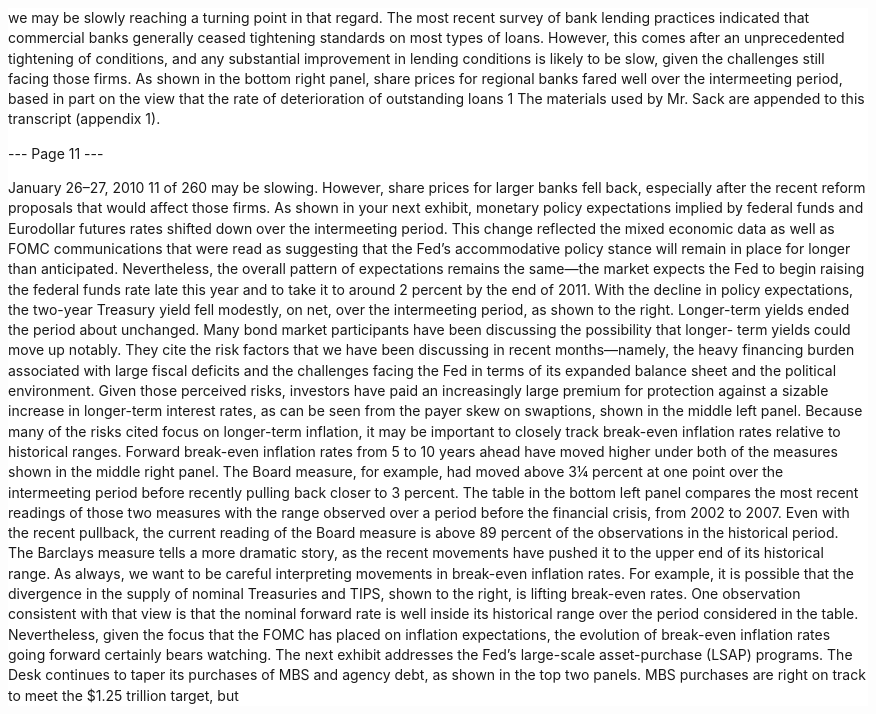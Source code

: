we may be slowly reaching a turning point in that regard. The most recent survey of
bank lending practices indicated that commercial banks generally ceased tightening
standards on most types of loans. However, this comes after an unprecedented
tightening of conditions, and any substantial improvement in lending conditions is
likely to be slow, given the challenges still facing those firms. As shown in the
bottom right panel, share prices for regional banks fared well over the intermeeting
period, based in part on the view that the rate of deterioration of outstanding loans
1 The materials used by Mr. Sack are appended to this transcript (appendix 1).

--- Page 11 ---

January 26–27, 2010 11 of 260
may be slowing. However, share prices for larger banks fell back, especially after the
recent reform proposals that would affect those firms.
As shown in your next exhibit, monetary policy expectations implied by federal
funds and Eurodollar futures rates shifted down over the intermeeting period. This
change reflected the mixed economic data as well as FOMC communications that
were read as suggesting that the Fed’s accommodative policy stance will remain in
place for longer than anticipated. Nevertheless, the overall pattern of expectations
remains the same—the market expects the Fed to begin raising the federal funds rate
late this year and to take it to around 2 percent by the end of 2011. With the decline
in policy expectations, the two-year Treasury yield fell modestly, on net, over the
intermeeting period, as shown to the right. Longer-term yields ended the period
about unchanged.
Many bond market participants have been discussing the possibility that longer-
term yields could move up notably. They cite the risk factors that we have been
discussing in recent months—namely, the heavy financing burden associated with
large fiscal deficits and the challenges facing the Fed in terms of its expanded balance
sheet and the political environment. Given those perceived risks, investors have paid
an increasingly large premium for protection against a sizable increase in longer-term
interest rates, as can be seen from the payer skew on swaptions, shown in the middle
left panel.
Because many of the risks cited focus on longer-term inflation, it may be
important to closely track break-even inflation rates relative to historical ranges.
Forward break-even inflation rates from 5 to 10 years ahead have moved higher under
both of the measures shown in the middle right panel. The Board measure, for
example, had moved above 3¼ percent at one point over the intermeeting period
before recently pulling back closer to 3 percent. The table in the bottom left panel
compares the most recent readings of those two measures with the range observed
over a period before the financial crisis, from 2002 to 2007. Even with the recent
pullback, the current reading of the Board measure is above 89 percent of the
observations in the historical period. The Barclays measure tells a more dramatic
story, as the recent movements have pushed it to the upper end of its historical range.
As always, we want to be careful interpreting movements in break-even inflation
rates. For example, it is possible that the divergence in the supply of nominal
Treasuries and TIPS, shown to the right, is lifting break-even rates. One observation
consistent with that view is that the nominal forward rate is well inside its historical
range over the period considered in the table. Nevertheless, given the focus that the
FOMC has placed on inflation expectations, the evolution of break-even inflation
rates going forward certainly bears watching.
The next exhibit addresses the Fed’s large-scale asset-purchase (LSAP) programs.
The Desk continues to taper its purchases of MBS and agency debt, as shown in the
top two panels. MBS purchases are right on track to meet the $1.25 trillion target, but
